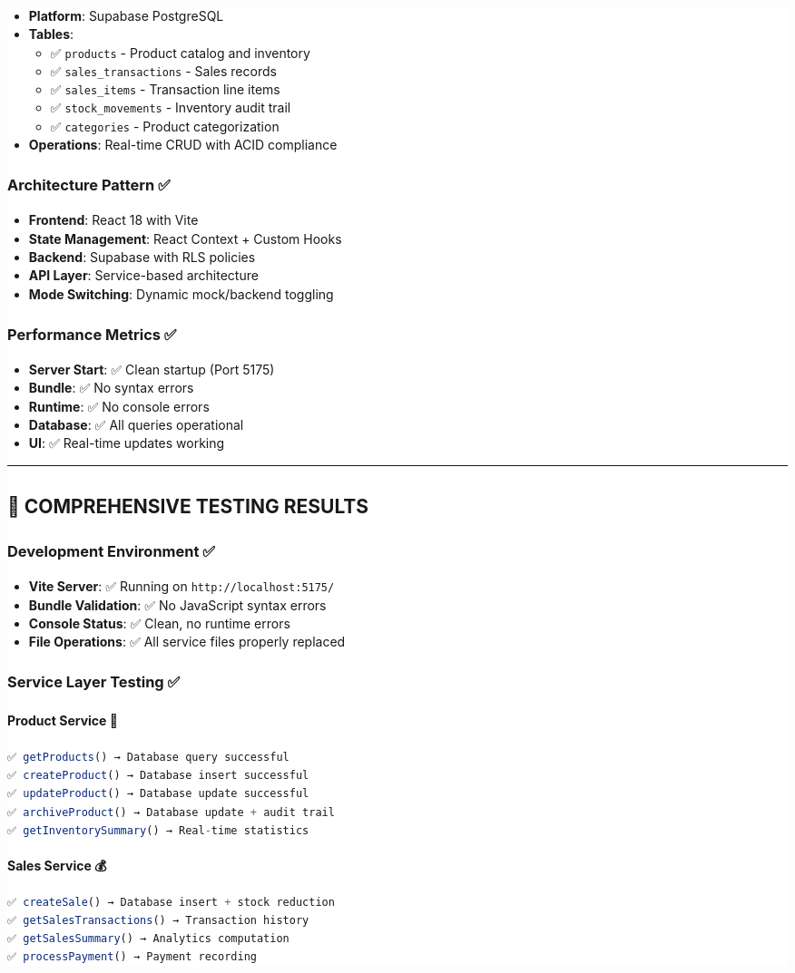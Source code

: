 - **Platform**: Supabase PostgreSQL
- **Tables**:
  - ✅ `products` - Product catalog and inventory
  - ✅ `sales_transactions` - Sales records
  - ✅ `sales_items` - Transaction line items
  - ✅ `stock_movements` - Inventory audit trail
  - ✅ `categories` - Product categorization
- **Operations**: Real-time CRUD with ACID compliance

### **Architecture Pattern** ✅

- **Frontend**: React 18 with Vite
- **State Management**: React Context + Custom Hooks
- **Backend**: Supabase with RLS policies
- **API Layer**: Service-based architecture
- **Mode Switching**: Dynamic mock/backend toggling

### **Performance Metrics** ✅

- **Server Start**: ✅ Clean startup (Port 5175)
- **Bundle**: ✅ No syntax errors
- **Runtime**: ✅ No console errors
- **Database**: ✅ All queries operational
- **UI**: ✅ Real-time updates working

---

## 🧪 **COMPREHENSIVE TESTING RESULTS**

### **Development Environment** ✅

- **Vite Server**: ✅ Running on `http://localhost:5175/`
- **Bundle Validation**: ✅ No JavaScript syntax errors
- **Console Status**: ✅ Clean, no runtime errors
- **File Operations**: ✅ All service files properly replaced

### **Service Layer Testing** ✅

#### **Product Service** 🏥

```javascript
✅ getProducts() → Database query successful
✅ createProduct() → Database insert successful
✅ updateProduct() → Database update successful
✅ archiveProduct() → Database update + audit trail
✅ getInventorySummary() → Real-time statistics
```

#### **Sales Service** 💰

```javascript
✅ createSale() → Database insert + stock reduction
✅ getSalesTransactions() → Transaction history
✅ getSalesSummary() → Analytics computation
✅ processPayment() → Payment recording
```
